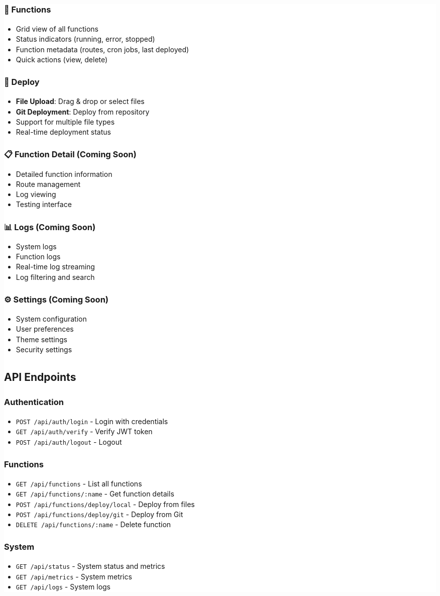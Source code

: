 ### 📁 Functions
- Grid view of all functions
- Status indicators (running, error, stopped)
- Function metadata (routes, cron jobs, last deployed)
- Quick actions (view, delete)

### 🚀 Deploy
- **File Upload**: Drag & drop or select files
- **Git Deployment**: Deploy from repository
- Support for multiple file types
- Real-time deployment status

### 📋 Function Detail (Coming Soon)
- Detailed function information
- Route management
- Log viewing
- Testing interface

### 📊 Logs (Coming Soon)
- System logs
- Function logs
- Real-time log streaming
- Log filtering and search

### ⚙️ Settings (Coming Soon)
- System configuration
- User preferences
- Theme settings
- Security settings

## API Endpoints

### Authentication
- `POST /api/auth/login` - Login with credentials
- `GET /api/auth/verify` - Verify JWT token
- `POST /api/auth/logout` - Logout

### Functions
- `GET /api/functions` - List all functions
- `GET /api/functions/:name` - Get function details
- `POST /api/functions/deploy/local` - Deploy from files
- `POST /api/functions/deploy/git` - Deploy from Git
- `DELETE /api/functions/:name` - Delete function

### System
- `GET /api/status` - System status and metrics
- `GET /api/metrics` - System metrics
- `GET /api/logs` - System logs
